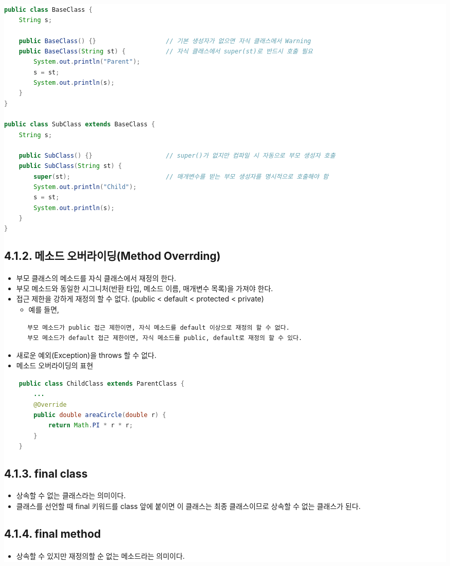 ```java
public class BaseClass {
	String s;
	
	public BaseClass() {}                   // 기본 생성자가 없으면 자식 클래스에서 Warning
	public BaseClass(String st) {           // 자식 클래스에서 super(st)로 반드시 호출 필요
		System.out.println("Parent");
		s = st;
		System.out.println(s);
	}
}

public class SubClass extends BaseClass {
	String s;
	
	public SubClass() {} 					// super()가 없지만 컴파일 시 자동으로 부모 생성자 호출
	public SubClass(String st) {			
		super(st);							// 매개변수를 받는 부모 생성자를 명시적으로 호출해야 함
		System.out.println("Child");
		s = st;
		System.out.println(s);
	}
}
```

4.1.2. 메소드 오버라이딩(Method Overrding) 
-----------------------------------------
- 부모 클래스의 메소드를 자식 클래스에서 재정의 한다.
- 부모 메소드와 동일한 시그니처(반환 타입, 메소드 이름, 매개변수 목록)을 가져야 한다.
- 접근 제한을 강하게 재정의 할 수 없다. (public < default < protected < private)
    - 예를 들면,
    ```
       부모 메소드가 public 접근 제한이면, 자식 메소드를 default 이상으로 재정의 할 수 없다.
       부모 메소드가 default 접근 제한이면, 자식 메소드를 public, default로 재정의 할 수 있다. 
    ```
- 새로운 예외(Exception)을 throws 할 수 없다.
- 메소드 오버라이딩의 표현
```java
    public class ChildClass extends ParentClass {
        ...
        @Override
        public double areaCircle(double r) {
            return Math.PI * r * r;
        }
    }
```

4.1.3. final class 
------------------
- 상속할 수 없는 클래스라는 의미이다.
- 클래스를 선언할 때 final 키워드를 class 앞에 붙이면 이 클래스는 최종 클래스이므로 상속할 수 없는 클래스가 된다.

4.1.4. final method
-------------------
- 상속할 수 있지만 재정의할 순 없는 메소드라는 의미이다.
